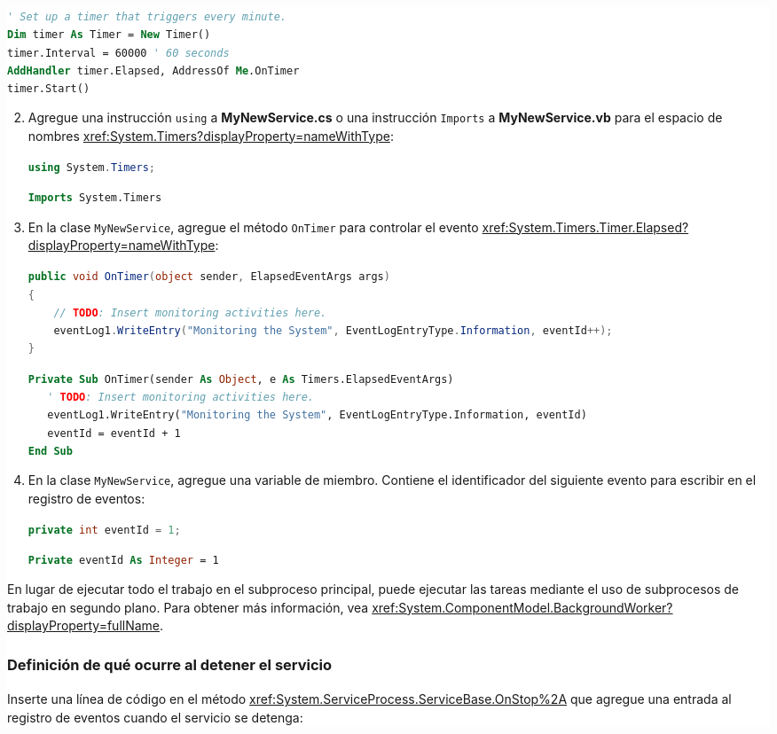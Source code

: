    ```vb
   ' Set up a timer that triggers every minute.
   Dim timer As Timer = New Timer()
   timer.Interval = 60000 ' 60 seconds
   AddHandler timer.Elapsed, AddressOf Me.OnTimer
   timer.Start()
   ```

2. Agregue una instrucción `using` a **MyNewService.cs** o una instrucción `Imports` a **MyNewService.vb** para el espacio de nombres <xref:System.Timers?displayProperty=nameWithType>:

   ```csharp
   using System.Timers;
   ```

   ```vb
   Imports System.Timers
   ```

3. En la clase `MyNewService`, agregue el método `OnTimer` para controlar el evento <xref:System.Timers.Timer.Elapsed?displayProperty=nameWithType>:

   ```csharp
   public void OnTimer(object sender, ElapsedEventArgs args)
   {
       // TODO: Insert monitoring activities here.
       eventLog1.WriteEntry("Monitoring the System", EventLogEntryType.Information, eventId++);
   }
   ```

   ```vb
   Private Sub OnTimer(sender As Object, e As Timers.ElapsedEventArgs)
      ' TODO: Insert monitoring activities here.
      eventLog1.WriteEntry("Monitoring the System", EventLogEntryType.Information, eventId)
      eventId = eventId + 1
   End Sub
   ```

4. En la clase `MyNewService`, agregue una variable de miembro. Contiene el identificador del siguiente evento para escribir en el registro de eventos:

   ```csharp
   private int eventId = 1;
   ```

   ```vb
   Private eventId As Integer = 1
   ```

En lugar de ejecutar todo el trabajo en el subproceso principal, puede ejecutar las tareas mediante el uso de subprocesos de trabajo en segundo plano. Para obtener más información, vea <xref:System.ComponentModel.BackgroundWorker?displayProperty=fullName>.

### <a name="define-what-occurs-when-the-service-is-stopped"></a>Definición de qué ocurre al detener el servicio

Inserte una línea de código en el método <xref:System.ServiceProcess.ServiceBase.OnStop%2A> que agregue una entrada al registro de eventos cuando el servicio se detenga:
